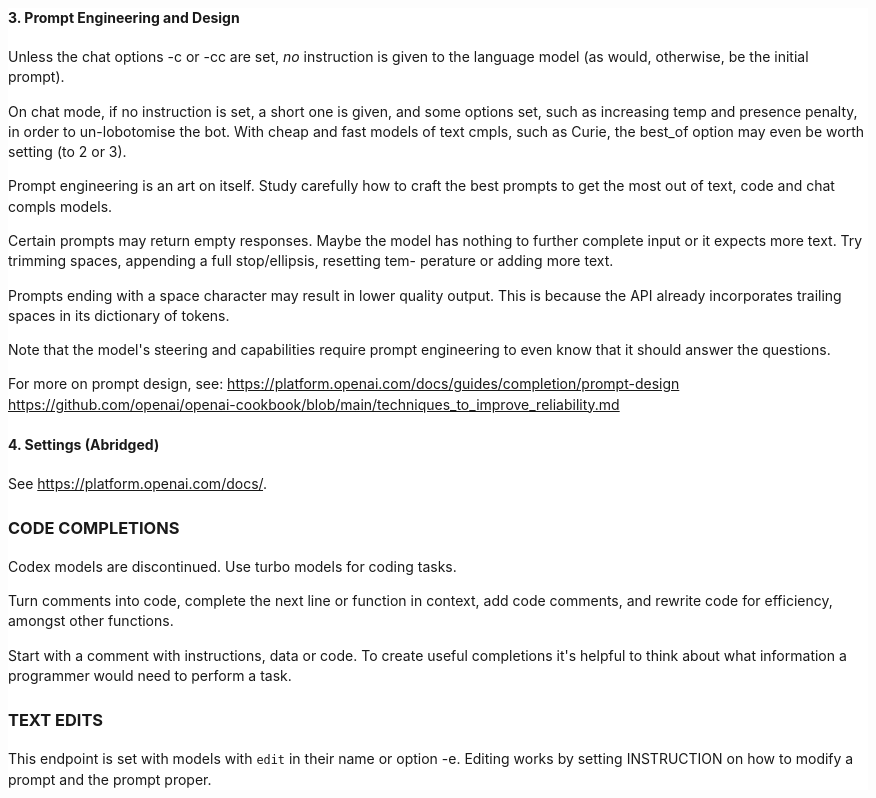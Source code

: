 
#### 3. Prompt Engineering and Design

Unless the chat options -c or -cc are set, _no_ instruction is
given to the language model (as would, otherwise, be the initial
prompt).

On chat mode, if no instruction is set, a short one is given,
and some options set, such as increasing temp and presence penalty,
in order to un-lobotomise the bot. With cheap and fast models of
text cmpls, such as Curie, the best_of option may even be worth
setting (to 2 or 3).

Prompt engineering is an art on itself. Study carefully how to
craft the best prompts to get the most out of text, code and
chat compls models.

Certain prompts may return empty responses. Maybe the model has
nothing to further complete input or it expects more text. Try
trimming spaces, appending a full stop/ellipsis, resetting tem-
perature or adding more text.

Prompts ending with a space character may result in lower quality
output. This is because the API already incorporates trailing
spaces in its dictionary of tokens.

Note that the model's steering and capabilities require prompt
engineering to even know that it should answer the questions.

For more on prompt design, see:
<https://platform.openai.com/docs/guides/completion/prompt-design>
<https://github.com/openai/openai-cookbook/blob/main/techniques_to_improve_reliability.md>


#### 4. Settings (Abridged)


See <https://platform.openai.com/docs/>.


### CODE COMPLETIONS

Codex models are discontinued. Use turbo models for coding tasks.

Turn comments into code, complete the next line or function in
context, add code comments, and rewrite code for efficiency,
amongst other functions.

Start with a comment with instructions, data or code. To create
useful completions it's helpful to think about what information
a programmer would need to perform a task. 


### TEXT EDITS

This endpoint is set with models with `edit` in their name or
option -e. Editing works by setting INSTRUCTION on how to modify
a prompt and the prompt proper.
